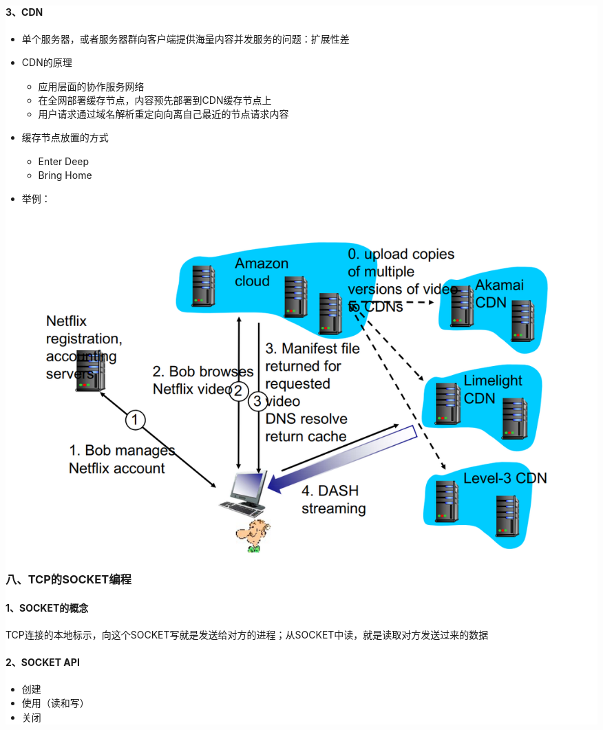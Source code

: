 #### 3、CDN

* 单个服务器，或者服务器群向客户端提供海量内容并发服务的问题：扩展性差

* CDN的原理
	* 应用层面的协作服务网络
	* 在全网部署缓存节点，内容预先部署到CDN缓存节点上
	* 用户请求通过域名解析重定向向离自己最近的节点请求内容
	
* 缓存节点放置的方式
	* Enter Deep
	* Bring Home
	
* 举例：

	![image-20200114083558680](/assets/images/计网复习.assets/image-20200114083558680.png)

### 八、TCP的SOCKET编程

#### 1、SOCKET的概念

TCP连接的本地标示，向这个SOCKET写就是发送给对方的进程；从SOCKET中读，就是读取对方发送过来的数据

#### 2、SOCKET API

* 创建
* 使用（读和写）
* 关闭
